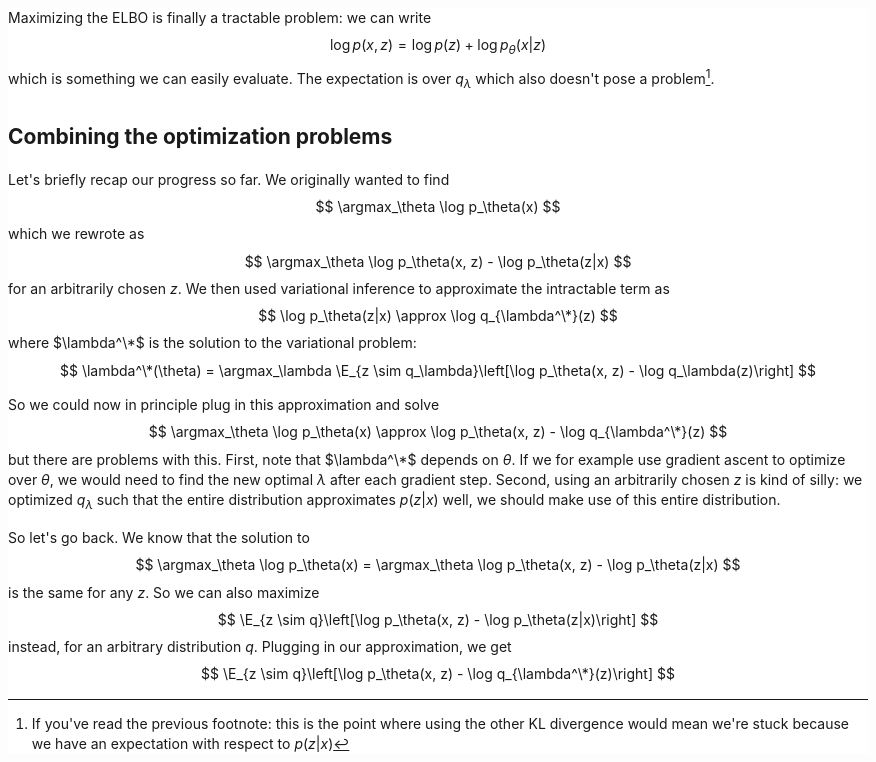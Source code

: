 Maximizing the ELBO is finally a tractable problem: we can write
$$
\log p(x, z) = \log p(z) + \log p_\theta(x|z)
$$
which is something we can easily evaluate. The expectation is over $q_\lambda$ which
also doesn't pose a problem[^4].


## Combining the optimization problems

Let's briefly recap our progress so far. We originally wanted to find
$$
\argmax_\theta \log p_\theta(x)
$$
which we rewrote as
$$
\argmax_\theta \log p_\theta(x, z) - \log p_\theta(z|x)
$$
for an arbitrarily chosen $z$.
We then used variational inference to approximate the intractable term as
$$
\log p_\theta(z|x) \approx \log q_{\lambda^\*}(z)
$$
where $\lambda^\*$ is the solution to the variational problem:
$$
\lambda^\*(\theta) = \argmax_\lambda \E_{z \sim q_\lambda}\left[\log p_\theta(x, z) - \log q_\lambda(z)\right]
$$

So we could now in principle plug in this approximation and solve
$$
\argmax_\theta \log p_\theta(x) \approx \log p_\theta(x, z) - \log q_{\lambda^\*}(z)
$$
but there are problems with this.
First, note that $\lambda^\*$ depends on $\theta$. If we for example use gradient
ascent to optimize over $\theta$, we would need to find the new
optimal $\lambda$ after each gradient step.
Second, using an arbitrarily chosen $z$ is kind of silly: we optimized
$q_\lambda$ such that the entire distribution approximates $p(z|x)$ well,
we should make use of this entire distribution.

So let's go back. We know that the solution to
$$
\argmax_\theta \log p_\theta(x) = \argmax_\theta \log p_\theta(x, z) - \log p_\theta(z|x)
$$
is the same for any $z$. So we can also maximize
$$
\E_{z \sim q}\left[\log p_\theta(x, z) - \log p_\theta(z|x)\right]
$$
instead, for an arbitrary distribution $q$.
Plugging in our approximation, we get
$$
\E_{z \sim q}\left[\log p_\theta(x, z) - \log q_{\lambda^\*}(z)\right]
$$


[^1]: Michael Nielsen calls this "discovery fiction", mentioned for example [here](http://cognitivemedium.com/srs-mathematics)
[^2]: If you intrinsically care about $p(z|x)$, for example because you hope the latent variables will have an interesting meaning, this and parts of the remaining post are unnecessary, you'll get to VAEs more directly. But my point is that you don't _need_ that motivation -- VAEs arise pretty naturally even if you only care about finding a good model $p_\theta(x)$ of the training data.
[^3]: In particular, the Kullback-Leibler divergence is not symmetric, which raises the question why we use $D(q\Vert p)$ and not $D(p\Vert q)$. The reason is that the latter would itself lead to an intractable optimization problem and so we wouldn't have made any progress.
[^4]: If you've read the previous footnote: this is the point where using the other KL divergence would mean we're stuck because we have an expectation with respect to $p(z|x)$
